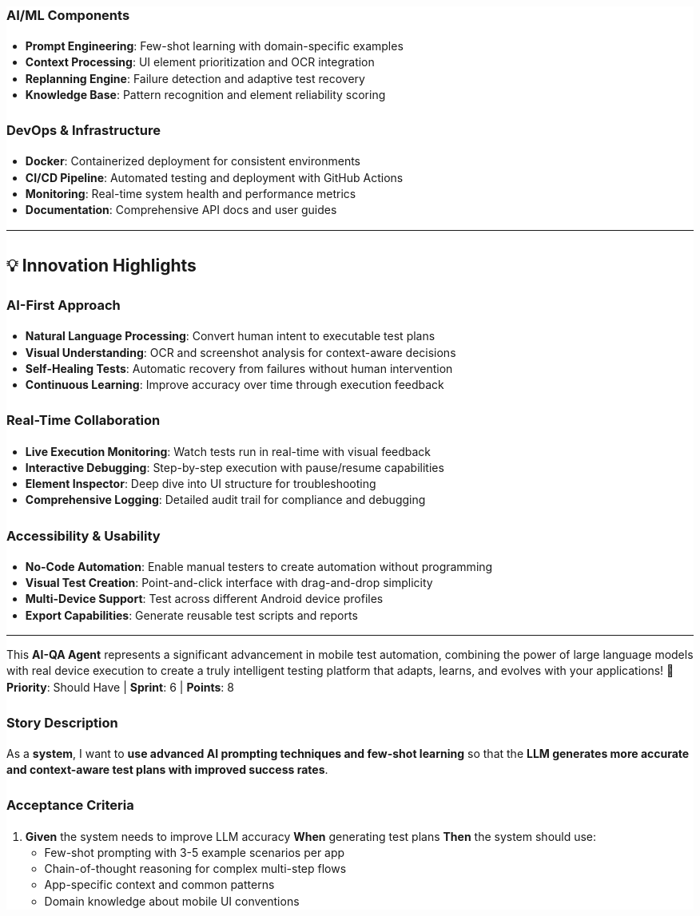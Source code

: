 ### **AI/ML Components**
- **Prompt Engineering**: Few-shot learning with domain-specific examples
- **Context Processing**: UI element prioritization and OCR integration
- **Replanning Engine**: Failure detection and adaptive test recovery
- **Knowledge Base**: Pattern recognition and element reliability scoring

### **DevOps & Infrastructure**
- **Docker**: Containerized deployment for consistent environments
- **CI/CD Pipeline**: Automated testing and deployment with GitHub Actions
- **Monitoring**: Real-time system health and performance metrics
- **Documentation**: Comprehensive API docs and user guides

---

## 💡 **Innovation Highlights**

### **AI-First Approach**
- **Natural Language Processing**: Convert human intent to executable test plans
- **Visual Understanding**: OCR and screenshot analysis for context-aware decisions
- **Self-Healing Tests**: Automatic recovery from failures without human intervention
- **Continuous Learning**: Improve accuracy over time through execution feedback

### **Real-Time Collaboration**
- **Live Execution Monitoring**: Watch tests run in real-time with visual feedback
- **Interactive Debugging**: Step-by-step execution with pause/resume capabilities
- **Element Inspector**: Deep dive into UI structure for troubleshooting
- **Comprehensive Logging**: Detailed audit trail for compliance and debugging

### **Accessibility & Usability**
- **No-Code Automation**: Enable manual testers to create automation without programming
- **Visual Test Creation**: Point-and-click interface with drag-and-drop simplicity
- **Multi-Device Support**: Test across different Android device profiles
- **Export Capabilities**: Generate reusable test scripts and reports

---

This **AI-QA Agent** represents a significant advancement in mobile test automation, combining the power of large language models with real device execution to create a truly intelligent testing platform that adapts, learns, and evolves with your applications! 🎉
**Priority**: Should Have | **Sprint**: 6 | **Points**: 8

### Story Description
As a **system**, I want to **use advanced AI prompting techniques and few-shot learning** so that the **LLM generates more accurate and context-aware test plans with improved success rates**.

### Acceptance Criteria
1. **Given** the system needs to improve LLM accuracy
   **When** generating test plans
   **Then** the system should use:
   - Few-shot prompting with 3-5 example scenarios per app
   - Chain-of-thought reasoning for complex multi-step flows
   - App-specific context and common patterns
   - Domain knowledge about mobile UI conventions
